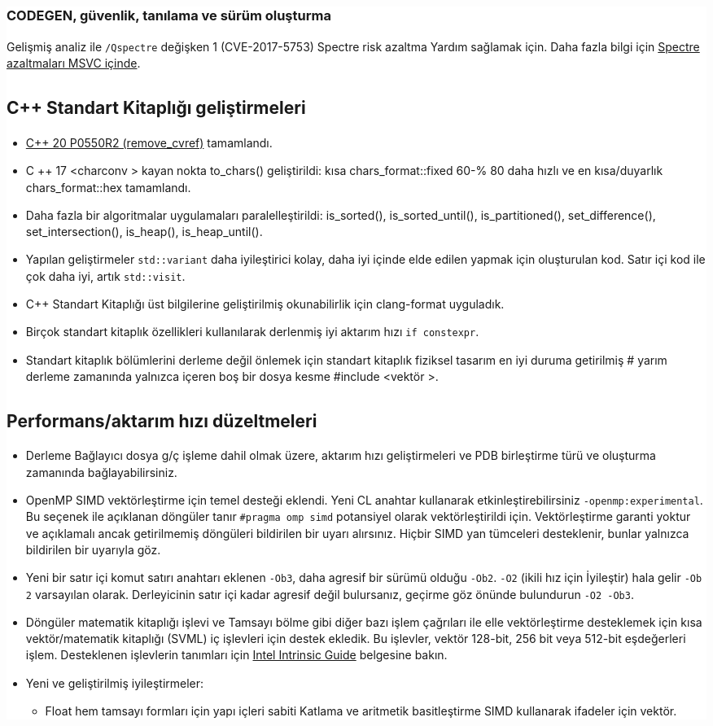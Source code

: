 ### <a name="codegen-security-diagnostics-and-versioning"></a>CODEGEN, güvenlik, tanılama ve sürüm oluşturma

Gelişmiş analiz ile `/Qspectre` değişken 1 (CVE-2017-5753) Spectre risk azaltma Yardım sağlamak için. Daha fazla bilgi için [Spectre azaltmaları MSVC içinde](https://devblogs.microsoft.com/cppblog/spectre-mitigations-in-msvc/).

## <a name="c-standard-library-improvements"></a>C++ Standart Kitaplığı geliştirmeleri

- [C++ 20 P0550R2 \(remove_cvref)](http://www.open-std.org/jtc1/sc22/wg21/docs/papers/2017/p0550r2.pdf) tamamlandı.

- C ++ 17 \<charconv > kayan nokta to_chars() geliştirildi: kısa chars_format::fixed 60-% 80 daha hızlı ve en kısa/duyarlık chars_format::hex tamamlandı.

- Daha fazla bir algoritmalar uygulamaları paralelleştirildi: is_sorted(), is_sorted_until(), is_partitioned(), set_difference(), set_intersection(), is_heap(), is_heap_until().

- Yapılan geliştirmeler `std::variant` daha iyileştirici kolay, daha iyi içinde elde edilen yapmak için oluşturulan kod. Satır içi kod ile çok daha iyi, artık `std::visit`.

- C++ Standart Kitaplığı üst bilgilerine geliştirilmiş okunabilirlik için clang-format uyguladık.

- Birçok standart kitaplık özellikleri kullanılarak derlenmiş iyi aktarım hızı `if constexpr`.

- Standart kitaplık bölümlerini derleme değil önlemek için standart kitaplık fiziksel tasarım en iyi duruma getirilmiş # yarım derleme zamanında yalnızca içeren boş bir dosya kesme #include \<vektör >.

## <a name="performancethroughput-fixes"></a>Performans/aktarım hızı düzeltmeleri

- Derleme Bağlayıcı dosya g/ç işleme dahil olmak üzere, aktarım hızı geliştirmeleri ve PDB birleştirme türü ve oluşturma zamanında bağlayabilirsiniz.

- OpenMP SIMD vektörleştirme için temel desteği eklendi. Yeni CL anahtar kullanarak etkinleştirebilirsiniz `-openmp:experimental`. Bu seçenek ile açıklanan döngüler tanır `#pragma omp simd` potansiyel olarak vektörleştirildi için. Vektörleştirme garanti yoktur ve açıklamalı ancak getirilmemiş döngüleri bildirilen bir uyarı alırsınız. Hiçbir SIMD yan tümceleri desteklenir, bunlar yalnızca bildirilen bir uyarıyla göz.

- Yeni bir satır içi komut satırı anahtarı eklenen `-Ob3`, daha agresif bir sürümü olduğu `-Ob2`. `-O2` (ikili hız için İyileştir) hala gelir `-Ob2` varsayılan olarak. Derleyicinin satır içi kadar agresif değil bulursanız, geçirme göz önünde bulundurun `-O2 -Ob3`.

- Döngüler matematik kitaplığı işlevi ve Tamsayı bölme gibi diğer bazı işlem çağrıları ile elle vektörleştirme desteklemek için kısa vektör/matematik kitaplığı (SVML) iç işlevleri için destek ekledik. Bu işlevler, vektör 128-bit, 256 bit veya 512-bit eşdeğerleri işlem. Desteklenen işlevlerin tanımları için [Intel Intrinsic Guide](https://software.intel.com/sites/landingpage/IntrinsicsGuide/#!=undefined&techs=SVML) belgesine bakın.

- Yeni ve geliştirilmiş iyileştirmeler:

  - Float hem tamsayı formları için yapı içleri sabiti Katlama ve aritmetik basitleştirme SIMD kullanarak ifadeler için vektör.
